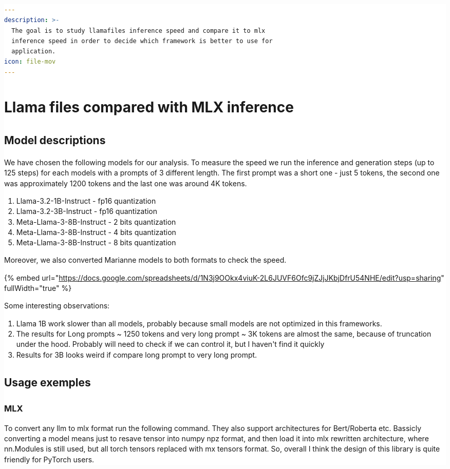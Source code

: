 ```yaml
---
description: >-
  The goal is to study llamafiles inference speed and compare it to mlx
  inference speed in order to decide which framework is better to use for
  application.
icon: file-mov
---
```


# Llama files compared with MLX inference

## Model descriptions&#x20;

We have chosen the following models for our analysis. To measure the speed we run the inference and generation steps (up to 125 steps) for each models with a prompts of 3 different length. The first prompt was a short one - just 5 tokens, the second one was approximately 1200 tokens and the last one was around 4K tokens.

1. Llama-3.2-1B-Instruct - fp16 quantization
2. Llama-3.2-3B-Instruct  - fp16 quantization
3. Meta-Llama-3-8B-Instruct  - 2 bits quantization
4. Meta-Llama-3-8B-Instruct  - 4 bits quantization
5. Meta-Llama-3-8B-Instruct  - 8 bits quantization

Moreover, we also converted Marianne models to both formats to check the speed.



{% embed url="https://docs.google.com/spreadsheets/d/1N3j9OOkx4viuK-2L6JUVF6Ofc9jZJjJKbjDfrU54NHE/edit?usp=sharing" fullWidth="true" %}

Some interesting observations:

1. Llama 1B work slower than all models, probably because small models are not optimized in this frameworks.&#x20;
2. The results for Long  prompts \~ 1250 tokens and very long prompt \~ 3K tokens are almost the same, because of truncation under the hood. Probably will need to check if we can control it, but I haven't find it quickly&#x20;
3. Results for 3B looks weird if compare long prompt to very long prompt.





## Usage exemples

### MLX&#x20;

To convert any llm to mlx format run the following command. They also support architectures for Bert/Roberta etc. Bassicly converting a model means just to resave tensor into numpy npz format, and then load it into mlx rewritten architecture, where nn.Modules is still used, but all torch tensors replaced with mx tensors format. So, overall I think the design of this library is quite friendly for PyTorch users.&#x20;
